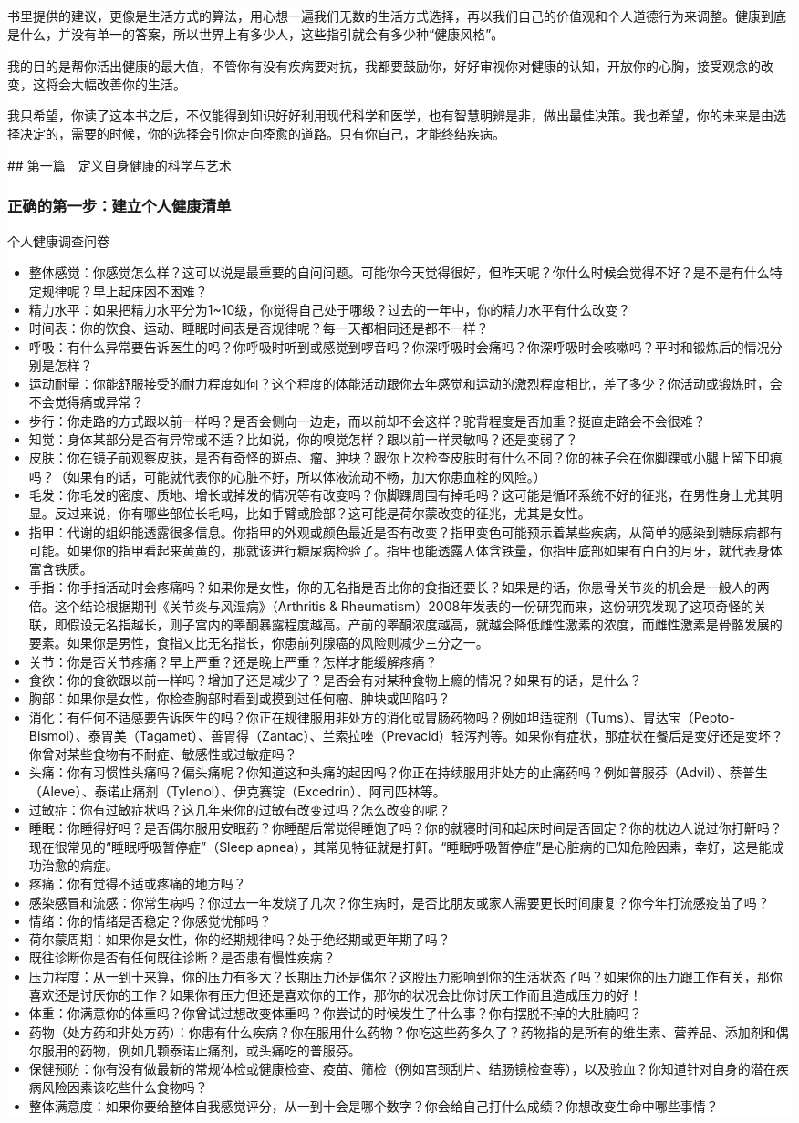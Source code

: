 书里提供的建议，更像是生活方式的算法，用心想一遍我们无数的生活方式选择，再以我们自己的价值观和个人道德行为来调整。健康到底是什么，并没有单一的答案，所以世界上有多少人，这些指引就会有多少种“健康风格”。

我的目的是帮你活出健康的最大值，不管你有没有疾病要对抗，我都要鼓励你，好好审视你对健康的认知，开放你的心胸，接受观念的改变，这将会大幅改善你的生活。

我只希望，你读了这本书之后，不仅能得到知识好好利用现代科学和医学，也有智慧明辨是非，做出最佳决策。我也希望，你的未来是由选择决定的，需要的时候，你的选择会引你走向痊愈的道路。只有你自己，才能终结疾病。

## 第一篇　定义自身健康的科学与艺术


### 正确的第一步：建立个人健康清单

个人健康调查问卷

+ 整体感觉：你感觉怎么样？这可以说是最重要的自问问题。可能你今天觉得很好，但昨天呢？你什么时候会觉得不好？是不是有什么特定规律呢？早上起床困不困难？
+ 精力水平：如果把精力水平分为1~10级，你觉得自己处于哪级？过去的一年中，你的精力水平有什么改变？
+ 时间表：你的饮食、运动、睡眠时间表是否规律呢？每一天都相同还是都不一样？
+ 呼吸：有什么异常要告诉医生的吗？你呼吸时听到或感觉到啰音吗？你深呼吸时会痛吗？你深呼吸时会咳嗽吗？平时和锻炼后的情况分别是怎样？
+ 运动耐量：你能舒服接受的耐力程度如何？这个程度的体能活动跟你去年感觉和运动的激烈程度相比，差了多少？你活动或锻炼时，会不会觉得痛或异常？
+ 步行：你走路的方式跟以前一样吗？是否会侧向一边走，而以前却不会这样？驼背程度是否加重？挺直走路会不会很难？
+ 知觉：身体某部分是否有异常或不适？比如说，你的嗅觉怎样？跟以前一样灵敏吗？还是变弱了？
+ 皮肤：你在镜子前观察皮肤，是否有奇怪的斑点、瘤、肿块？跟你上次检查皮肤时有什么不同？你的袜子会在你脚踝或小腿上留下印痕吗？（如果有的话，可能就代表你的心脏不好，所以体液流动不畅，加大你患血栓的风险。）
+ 毛发：你毛发的密度、质地、增长或掉发的情况等有改变吗？你脚踝周围有掉毛吗？这可能是循环系统不好的征兆，在男性身上尤其明显。反过来说，你有哪些部位长毛吗，比如手臂或脸部？这可能是荷尔蒙改变的征兆，尤其是女性。
+ 指甲：代谢的组织能透露很多信息。你指甲的外观或颜色最近是否有改变？指甲变色可能预示着某些疾病，从简单的感染到糖尿病都有可能。如果你的指甲看起来黄黄的，那就该进行糖尿病检验了。指甲也能透露人体含铁量，你指甲底部如果有白白的月牙，就代表身体富含铁质。
+ 手指：你手指活动时会疼痛吗？如果你是女性，你的无名指是否比你的食指还要长？如果是的话，你患骨关节炎的机会是一般人的两倍。这个结论根据期刊《关节炎与风湿病》（Arthritis & Rheumatism）2008年发表的一份研究而来，这份研究发现了这项奇怪的关联，即假设无名指越长，则子宫内的睾酮暴露程度越高。产前的睾酮浓度越高，就越会降低雌性激素的浓度，而雌性激素是骨骼发展的要素。如果你是男性，食指又比无名指长，你患前列腺癌的风险则减少三分之一。
+ 关节：你是否关节疼痛？早上严重？还是晚上严重？怎样才能缓解疼痛？
+ 食欲：你的食欲跟以前一样吗？增加了还是减少了？是否会有对某种食物上瘾的情况？如果有的话，是什么？
+ 胸部：如果你是女性，你检查胸部时看到或摸到过任何瘤、肿块或凹陷吗？
+ 消化：有任何不适感要告诉医生的吗？你正在规律服用非处方的消化或胃肠药物吗？例如坦适锭剂（Tums）、胃达宝（Pepto-Bismol）、泰胃美（Tagamet）、善胃得（Zantac）、兰索拉唑（Prevacid）轻泻剂等。如果你有症状，那症状在餐后是变好还是变坏？你曾对某些食物有不耐症、敏感性或过敏症吗？
+ 头痛：你有习惯性头痛吗？偏头痛呢？你知道这种头痛的起因吗？你正在持续服用非处方的止痛药吗？例如普服芬（Advil）、萘普生（Aleve）、泰诺止痛剂（Tylenol）、伊克赛锭（Excedrin）、阿司匹林等。
+ 过敏症：你有过敏症状吗？这几年来你的过敏有改变过吗？怎么改变的呢？
+ 睡眠：你睡得好吗？是否偶尔服用安眠药？你睡醒后常觉得睡饱了吗？你的就寝时间和起床时间是否固定？你的枕边人说过你打鼾吗？现在很常见的“睡眠呼吸暂停症”（Sleep apnea），其常见特征就是打鼾。“睡眠呼吸暂停症”是心脏病的已知危险因素，幸好，这是能成功治愈的病症。
+ 疼痛：你有觉得不适或疼痛的地方吗？
+ 感染感冒和流感：你常生病吗？你过去一年发烧了几次？你生病时，是否比朋友或家人需要更长时间康复？你今年打流感疫苗了吗？
+ 情绪：你的情绪是否稳定？你感觉忧郁吗？
+ 荷尔蒙周期：如果你是女性，你的经期规律吗？处于绝经期或更年期了吗？
+ 既往诊断你是否有任何既往诊断？是否患有慢性疾病？
+ 压力程度：从一到十来算，你的压力有多大？长期压力还是偶尔？这股压力影响到你的生活状态了吗？如果你的压力跟工作有关，那你喜欢还是讨厌你的工作？如果你有压力但还是喜欢你的工作，那你的状况会比你讨厌工作而且造成压力的好！
+ 体重：你满意你的体重吗？你曾试过想改变体重吗？你尝试的时候发生了什么事？你有摆脱不掉的大肚腩吗？
+ 药物（处方药和非处方药）：你患有什么疾病？你在服用什么药物？你吃这些药多久了？药物指的是所有的维生素、营养品、添加剂和偶尔服用的药物，例如几颗泰诺止痛剂，或头痛吃的普服芬。
+ 保健预防：你有没有做最新的常规体检或健康检查、疫苗、筛检（例如宫颈刮片、结肠镜检查等），以及验血？你知道针对自身的潜在疾病风险因素该吃些什么食物吗？
+ 整体满意度：如果你要给整体自我感觉评分，从一到十会是哪个数字？你会给自己打什么成绩？你想改变生命中哪些事情？
